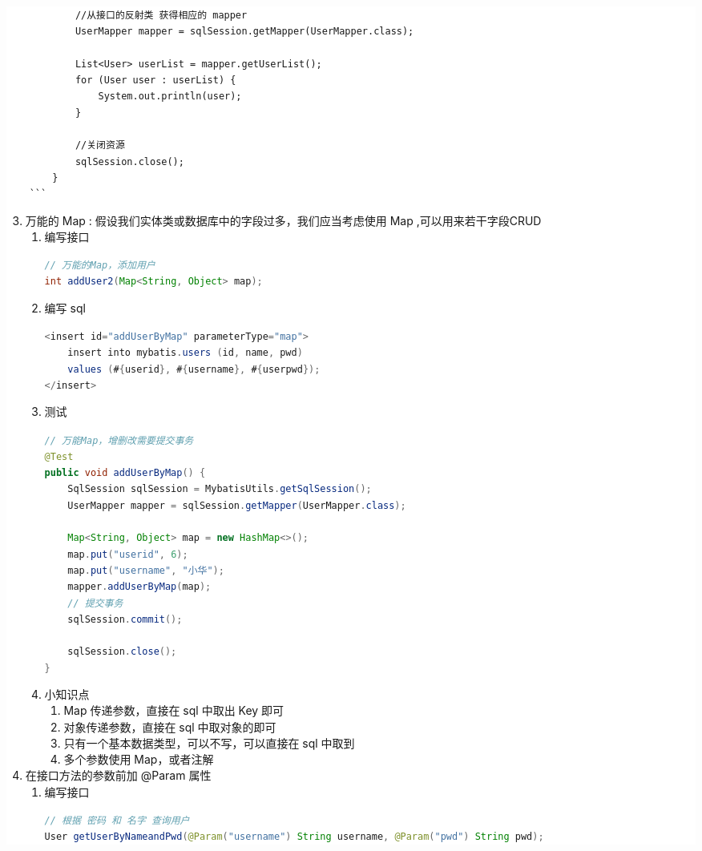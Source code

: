                 //从接口的反射类 获得相应的 mapper
                UserMapper mapper = sqlSession.getMapper(UserMapper.class);
                
                List<User> userList = mapper.getUserList();
                for (User user : userList) {
                    System.out.println(user);
                }
                
                //关闭资源
                sqlSession.close();
            }
        ```
3. 万能的 Map : 假设我们实体类或数据库中的字段过多，我们应当考虑使用 Map ,可以用来若干字段CRUD 
    1. 编写接口
        ```java
        // 万能的Map，添加用户
        int addUser2(Map<String, Object> map);
        ```
    2. 编写 sql 
        ```java
        <insert id="addUserByMap" parameterType="map">
            insert into mybatis.users (id, name, pwd)
            values (#{userid}, #{username}, #{userpwd});
        </insert>
        ```
    3. 测试
        ```java
        // 万能Map，增删改需要提交事务
        @Test
        public void addUserByMap() {
            SqlSession sqlSession = MybatisUtils.getSqlSession();
            UserMapper mapper = sqlSession.getMapper(UserMapper.class);

            Map<String, Object> map = new HashMap<>();
            map.put("userid", 6);
            map.put("username", "小华");
            mapper.addUserByMap(map);
            // 提交事务
            sqlSession.commit();

            sqlSession.close();
        }
        ```
    4. 小知识点
        1. Map 传递参数，直接在 sql 中取出 Key 即可
        2. 对象传递参数，直接在 sql 中取对象的即可
        3. 只有一个基本数据类型，可以不写，可以直接在 sql 中取到
        4. 多个参数使用 Map，或者注解
4. 在接口方法的参数前加 @Param 属性
    1. 编写接口
        ```java
        // 根据 密码 和 名字 查询用户
        User getUserByNameandPwd(@Param("username") String username, @Param("pwd") String pwd);
